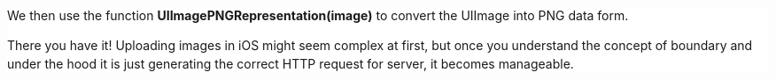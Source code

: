 We then use the function **UIImagePNGRepresentation(image)** to convert the UIImage into PNG data form.



There you have it! Uploading images in iOS might seem complex at first, but once you understand the concept of boundary and under the hood it is just generating the correct HTTP request for server, it becomes manageable.













